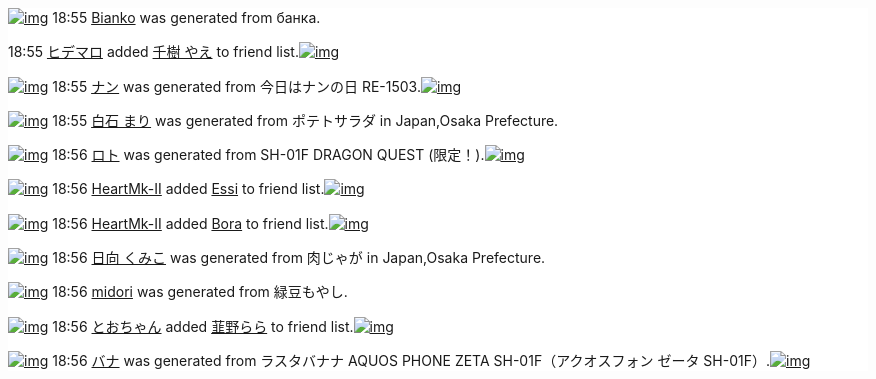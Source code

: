 [![img](http://kacdn01.appspot.com/5369816953126912/c98c.png)](http://www.barcodekanojo.com/kanojo/2817654/Bianko) 18:55 [Bianko](http://www.barcodekanojo.com/kanojo/2817654/Bianko) was generated from банка.

18:55 [ヒデマロ](http://www.barcodekanojo.com/user/348970/%E3%83%92%E3%83%87%E3%83%9E%E3%83%AD) added [千樹 やえ](http://www.barcodekanojo.com/kanojo/430207/%E5%8D%83%E6%A8%B9%20%E3%82%84%E3%81%88) to friend list.[![img](http://kacdn09.appspot.com/5399748580212736/76f1.png)](http://www.barcodekanojo.com/kanojo/430207/%E5%8D%83%E6%A8%B9%20%E3%82%84%E3%81%88)

[![img](http://kacdn05.appspot.com/4635212726140928/488e.png)](http://www.barcodekanojo.com/kanojo/2817655/%E3%83%8A%E3%83%B3) 18:55 [ナン](http://www.barcodekanojo.com/kanojo/2817655/%E3%83%8A%E3%83%B3) was generated from 今日はナンの日 RE-1503.[![img](http://kacdn09.appspot.com/4567130783612928/6ab7.jpg)](http://www.barcodekanojo.com/product_images/barcode/5397826/1393149274/50x50x,PE4,PBB,P8A,PE6,P97,PA5,PE3,P81,PAF,PE3,P83,P8A,PE3,P83,PB3,PE3,P81,PAE,PE6,P97,PA5,P20RE-1503.jpg,qw=88,ah=88.pagespeed.ic.ardRTXDjQP.jpg)

[![img](http://kacdn01.appspot.com/4921111519166464/1971.png)](http://www.barcodekanojo.com/kanojo/2817656/%E7%99%BD%E7%9F%B3%20%E3%81%BE%E3%82%8A) 18:55 [白石 まり](http://www.barcodekanojo.com/kanojo/2817656/%E7%99%BD%E7%9F%B3%20%E3%81%BE%E3%82%8A) was generated from ポテトサラダ in Japan,Osaka Prefecture.

[![img](http://kacdn05.appspot.com/4887028537753600/429e.png)](http://www.barcodekanojo.com/kanojo/2817657/%E3%83%AD%E3%83%88) 18:56 [ロト](http://www.barcodekanojo.com/kanojo/2817657/%E3%83%AD%E3%83%88) was generated from SH-01F DRAGON QUEST (限定！).[![img](http://kacdn01.appspot.com/5571189447589888/801e.jpg)](http://www.barcodekanojo.com/product_images/barcode/5397827/1393149319/50x50xSH-01F,P20DRAGON,P20QUEST,P20,P28,PE9,P99,P90,PE5,PAE,P9A,PEF,PBC,P81,P29.jpg,qw=88,ah=88.pagespeed.ic.gB6n_0uWtj.jpg)

[![img](http://kacdn01.appspot.com/5277406436786176/4c7e.jpg)](http://www.barcodekanojo.com/user/379490/HeartMk-II) 18:56 [HeartMk-II](http://www.barcodekanojo.com/user/379490/HeartMk-II) added [Essi](http://www.barcodekanojo.com/kanojo/2690368/Essi) to friend list.[![img](http://kacdn05.appspot.com/5212058509377536/9980.png)](http://www.barcodekanojo.com/kanojo/2690368/Essi)

[![img](http://kacdn01.appspot.com/5277406436786176/4c7e.jpg)](http://www.barcodekanojo.com/user/379490/HeartMk-II) 18:56 [HeartMk-II](http://www.barcodekanojo.com/user/379490/HeartMk-II) added [Bora](http://www.barcodekanojo.com/kanojo/302514/Bora) to friend list.[![img](http://kacdn08.appspot.com/5154024374403072/47ea.png)](http://www.barcodekanojo.com/kanojo/302514/Bora)

[![img](http://kacdn08.appspot.com/5221399794810880/d073.png)](http://www.barcodekanojo.com/kanojo/2817658/%E6%97%A5%E5%90%91%20%E3%81%8F%E3%81%BF%E3%81%93) 18:56 [日向 くみこ](http://www.barcodekanojo.com/kanojo/2817658/%E6%97%A5%E5%90%91%20%E3%81%8F%E3%81%BF%E3%81%93) was generated from 肉じゃが in Japan,Osaka Prefecture.

[![img](http://kacdn08.appspot.com/6136193469120512/f16f.png)](http://www.barcodekanojo.com/kanojo/2817659/midori) 18:56 [midori](http://www.barcodekanojo.com/kanojo/2817659/midori) was generated from 緑豆もやし.

[![img](http://img35.imageshack.us/img35/1664/g3gc.jpg)](http://www.barcodekanojo.com/user/11892/%E3%81%A8%E3%81%8A%E3%81%A1%E3%82%83%E3%82%93) 18:56 [とおちゃん](http://www.barcodekanojo.com/user/11892/%E3%81%A8%E3%81%8A%E3%81%A1%E3%82%83%E3%82%93) added [韮野らら](http://www.barcodekanojo.com/kanojo/556087/%E9%9F%AE%E9%87%8E%E3%82%89%E3%82%89) to friend list.[![img](http://kacdn07.appspot.com/6439582979588096/2842.png)](http://www.barcodekanojo.com/kanojo/556087/%E9%9F%AE%E9%87%8E%E3%82%89%E3%82%89)

[![img](http://kacdn03.appspot.com/5738909262675968/1cd1.png)](http://www.barcodekanojo.com/kanojo/2817660/%E3%83%90%E3%83%8A) 18:56 [バナ](http://www.barcodekanojo.com/kanojo/2817660/%E3%83%90%E3%83%8A) was generated from ラスタバナナ AQUOS PHONE ZETA SH-01F（アクオスフォン ゼータ SH-01F）.[![img](http://kacdn09.appspot.com/4546355758366720/08ad.jpg)](http://www.barcodekanojo.com/product_images/barcode/5397832/1393149413/%E3%83%A9%E3%82%B9%E3%82%BF%E3%83%90%E3%83%8A%E3%83%8A%20AQUOS%20PHONE%20ZETA%20SH-01F%EF%BC%88%E3%82%A2%E3%82%AF%E3%82%AA%E3%82%B9%E3%83%95%E3%82%A9%E3%83%B3%20%E3%82%BC%E3%83%BC%E3%82%BF%20SH-01F%EF%BC%89.jpg)
